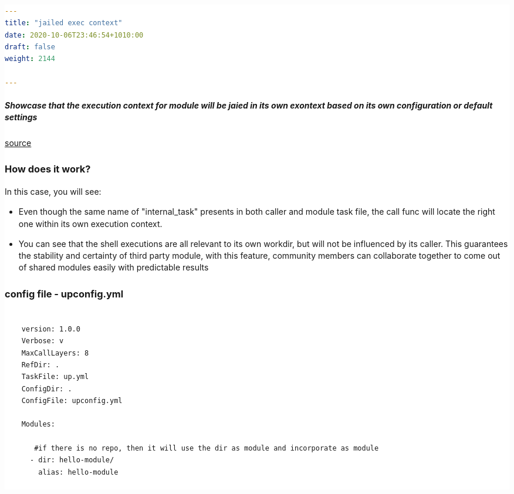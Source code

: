 ```yaml
---
title: "jailed exec context"
date: 2020-10-06T23:46:54+1010:00
draft: false
weight: 2144

---
```


##### Showcase that the execution context for module will be jaied in its own exontext based on its own configuration or default settings


[source](https://github.com/upcmd/up/tree/master/tests/modtests/0004)

### How does it work?


In this case, you will see:
* Even though the same name of "internal_task" presents in both caller and module task file, the call func will locate the right one within its own execution context.

* You can see that the shell executions are all relevant to its own workdir, but will not be influenced by its caller. This guarantees the stability and certainty of third party module, with this feature, community members can collaborate together to come out of shared modules easily with predictable results









### config file - upconfig.yml




```
    
    version: 1.0.0
    Verbose: v
    MaxCallLayers: 8
    RefDir: .
    TaskFile: up.yml
    ConfigDir: .
    ConfigFile: upconfig.yml
    
    Modules:
    
       #if there is no repo, then it will use the dir as module and incorporate as module
      - dir: hello-module/
        alias: hello-module
    
```
